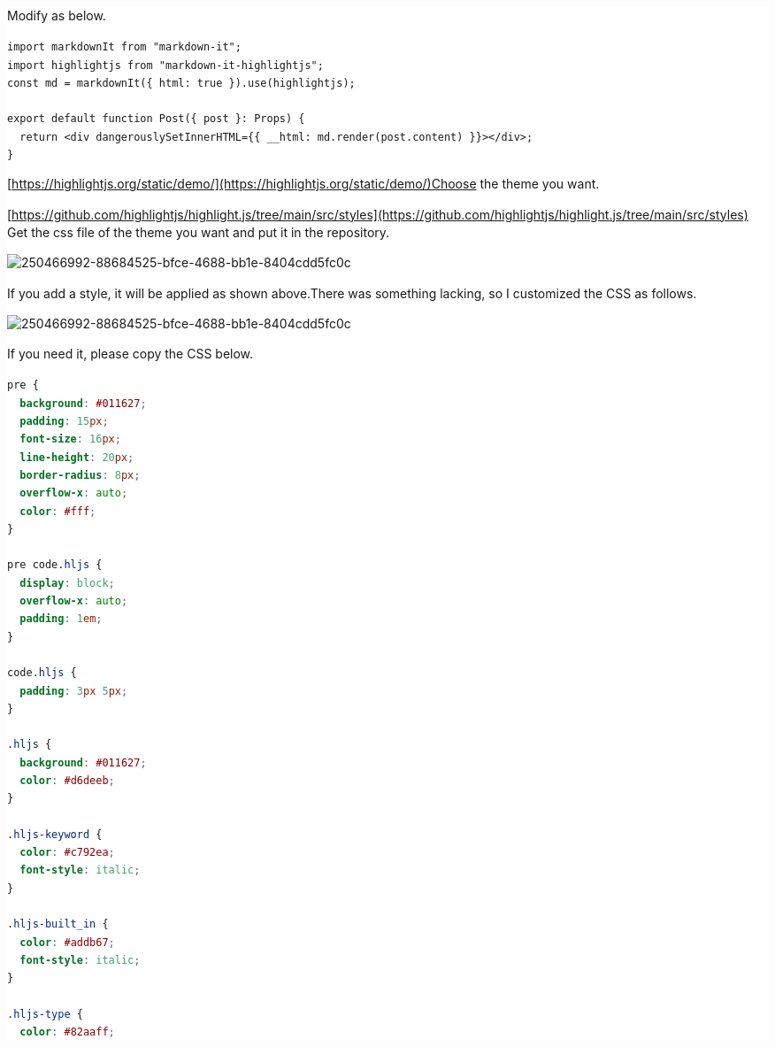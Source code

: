 Modify as below.

```tsx
import markdownIt from "markdown-it";
import highlightjs from "markdown-it-highlightjs";
const md = markdownIt({ html: true }).use(highlightjs);

export default function Post({ post }: Props) {
  return <div dangerouslySetInnerHTML={{ __html: md.render(post.content) }}></div>;
}
```

[https://highlightjs.org/static/demo/](https://highlightjs.org/static/demo/)Choose the theme you want.

[https://github.com/highlightjs/highlight.js/tree/main/src/styles](https://github.com/highlightjs/highlight.js/tree/main/src/styles) Get the css file of the theme you want and put it in the repository.

<Image width="846" height="121"  alt="250466992-88684525-bfce-4688-bb1e-8404cdd5fc0c" src="/assets/posts/Blog/How-to-use-markdown-it/2.png" />

If you add a style, it will be applied as shown above.There was something lacking, so I customized the CSS as follows.

<Image width="846" height="190"  alt="250466992-88684525-bfce-4688-bb1e-8404cdd5fc0c" src="/assets/posts/Blog/How-to-use-markdown-it/3.png" />

If you need it, please copy the CSS below.

```css
pre {
  background: #011627;
  padding: 15px;
  font-size: 16px;
  line-height: 20px;
  border-radius: 8px;
  overflow-x: auto;
  color: #fff;
}

pre code.hljs {
  display: block;
  overflow-x: auto;
  padding: 1em;
}

code.hljs {
  padding: 3px 5px;
}

.hljs {
  background: #011627;
  color: #d6deeb;
}

.hljs-keyword {
  color: #c792ea;
  font-style: italic;
}

.hljs-built_in {
  color: #addb67;
  font-style: italic;
}

.hljs-type {
  color: #82aaff;
```